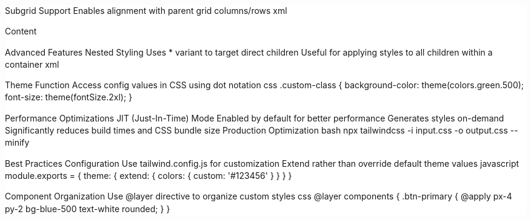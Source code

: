 <div class="h-10 w-10"></div>

Subgrid Support
Enables alignment with parent grid columns/rows
xml
<div class="grid grid-cols-[auto_1fr]">
  <div class="grid-cols-subgrid col-span-2">
    <span class="col-start-2">Content</span>
  </div>
</div>

Advanced Features
Nested Styling
Uses * variant to target direct children
Useful for applying styles to all children within a container
xml
<div class="flex *:justify-start *:p-4">
  
</div>

Theme Function
Access config values in CSS using dot notation
css
.custom-class {
  background-color: theme(colors.green.500);
  font-size: theme(fontSize.2xl);
}

Performance Optimizations
JIT (Just-In-Time) Mode
Enabled by default for better performance
Generates styles on-demand
Significantly reduces build times and CSS bundle size
Production Optimization
bash
npx tailwindcss -i input.css -o output.css --minify

Best Practices
Configuration
Use tailwind.config.js for customization
Extend rather than override default theme values
javascript
module.exports = {
  theme: {
    extend: {
      colors: {
        custom: '#123456'
      }
    }
  }
}

Component Organization
Use @layer directive to organize custom styles
css
@layer components {
  .btn-primary {
    @apply px-4 py-2 bg-blue-500 text-white rounded;
  }
}
